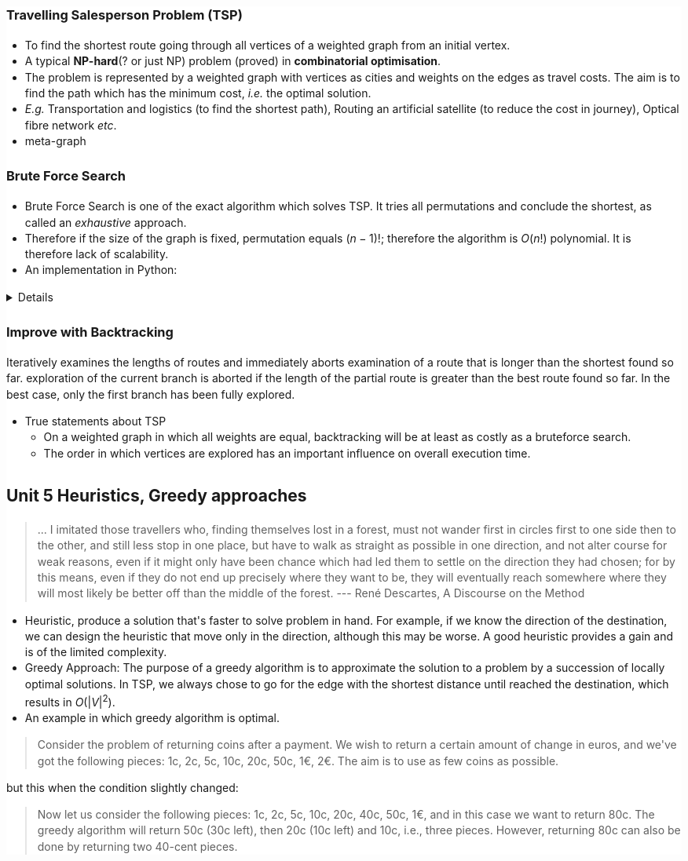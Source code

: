 [//]: # (http://discrete.gr/complexity/ as a reference)

### Travelling Salesperson Problem (TSP)
- To find the shortest route going through all vertices of a weighted graph from an initial vertex. 
- A typical **NP-hard**(? or just NP) problem (proved) in **combinatorial optimisation**.
- The problem is represented by a weighted graph with vertices as cities and weights on the edges as travel costs. The aim is to find the path which has the minimum cost, *i.e.* the optimal solution. 
- *E.g.* Transportation and logistics (to find the shortest path), Routing an artificial satellite (to reduce the cost in journey), Optical fibre network *etc*.
- meta-graph

### Brute Force Search
- Brute Force Search is one of the exact algorithm which solves TSP. It tries all permutations and conclude the shortest, as called an *exhaustive* approach. 
- Therefore if the size of the graph is fixed, permutation equals $(n-1)!$; therefore the algorithm is $O(n!)$ polynomial. It is therefore lack of scalability.
- An implementation in Python:

<details></details>

### Improve with Backtracking
Iteratively examines the lengths of routes and immediately aborts examination of a route that is longer than the shortest found so far. exploration of the current branch is aborted if the length of the partial route is greater than the best route found so far. In the best case, only the first branch has been fully explored.

- True statements about TSP
	- On a weighted graph in which all weights are equal, backtracking will be at least as costly as a bruteforce search.
	- The order in which vertices are explored has an important influence on overall execution time.

## Unit 5 Heuristics, Greedy approaches
> ... I imitated those travellers who, finding themselves lost in a forest, must not wander first in circles first to one side then to the other, and still less stop in one place, but have to walk as straight as possible in one direction, and not alter course for weak reasons, even if it might only have been chance which had led them to settle on the direction they had chosen; for by this means, even if they do not end up precisely where they want to be, they will eventually reach somewhere where they will most likely be better off than the middle of the forest. --- René Descartes, A Discourse on the Method

- Heuristic, produce a solution that's faster to solve problem in hand. For example, if we know the direction of the destination, we can design the heuristic that move only in the direction, although this may be worse. A good heuristic provides a gain and is of the limited complexity.
- Greedy Approach: The purpose of a greedy algorithm is to approximate the solution to a problem by a succession of locally optimal solutions. In TSP, we always chose to go for the edge with the shortest distance until reached the destination, which results in $O(|V|^{2})$.
- An example in which greedy algorithm is optimal. 
> Consider the problem of returning coins after a payment. We wish to return a certain amount of change in euros, and we've got the following pieces: 1c, 2c, 5c, 10c, 20c, 50c, 1€, 2€. The aim is to use as few coins as possible.

but this when the condition slightly changed:
> Now let us consider the following pieces: 1c, 2c, 5c, 10c, 20c, 40c, 50c, 1€, and in this case we want to return 80c. The greedy algorithm will return 50c (30c left), then 20c (10c left) and 10c, i.e., three pieces. However, returning 80c can also be done by returning two 40-cent pieces.


 [//]: # (Define NTBC = Need to be checked)
[^1]: [NET04x: Advanced Algorithmics and Graph Theory with Python](https://www.imt-atlantique.fr/fr/formation/moocs-et-cours-ouverts/moocs/advanced-algorithmics-and-graph-theory-python) at IMT website, or [Advanced Algorithmics and Graph Theory with Python] at EdX. 
[^2]: [ALGS202x: Graph Algorithms](https://www.edx.org/course/graph-algorithms-uc-san-diegox-algs202x). (UCSanDiegoX).
[//]: # (clearly state that sth is Minimum spanning tree problem)
